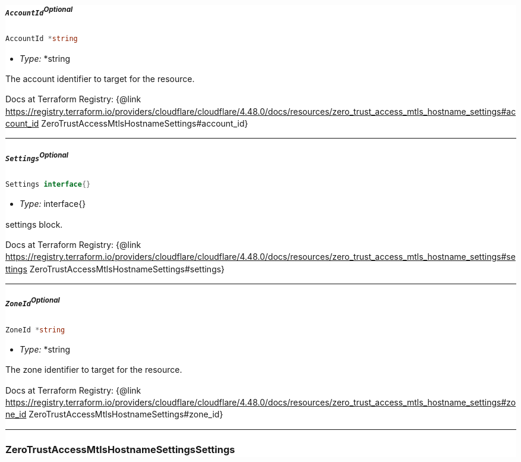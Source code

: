 ##### `AccountId`<sup>Optional</sup> <a name="AccountId" id="@cdktf/provider-cloudflare.zeroTrustAccessMtlsHostnameSettings.ZeroTrustAccessMtlsHostnameSettingsConfig.property.accountId"></a>

```go
AccountId *string
```

- *Type:* *string

The account identifier to target for the resource.

Docs at Terraform Registry: {@link https://registry.terraform.io/providers/cloudflare/cloudflare/4.48.0/docs/resources/zero_trust_access_mtls_hostname_settings#account_id ZeroTrustAccessMtlsHostnameSettings#account_id}

---

##### `Settings`<sup>Optional</sup> <a name="Settings" id="@cdktf/provider-cloudflare.zeroTrustAccessMtlsHostnameSettings.ZeroTrustAccessMtlsHostnameSettingsConfig.property.settings"></a>

```go
Settings interface{}
```

- *Type:* interface{}

settings block.

Docs at Terraform Registry: {@link https://registry.terraform.io/providers/cloudflare/cloudflare/4.48.0/docs/resources/zero_trust_access_mtls_hostname_settings#settings ZeroTrustAccessMtlsHostnameSettings#settings}

---

##### `ZoneId`<sup>Optional</sup> <a name="ZoneId" id="@cdktf/provider-cloudflare.zeroTrustAccessMtlsHostnameSettings.ZeroTrustAccessMtlsHostnameSettingsConfig.property.zoneId"></a>

```go
ZoneId *string
```

- *Type:* *string

The zone identifier to target for the resource.

Docs at Terraform Registry: {@link https://registry.terraform.io/providers/cloudflare/cloudflare/4.48.0/docs/resources/zero_trust_access_mtls_hostname_settings#zone_id ZeroTrustAccessMtlsHostnameSettings#zone_id}

---

### ZeroTrustAccessMtlsHostnameSettingsSettings <a name="ZeroTrustAccessMtlsHostnameSettingsSettings" id="@cdktf/provider-cloudflare.zeroTrustAccessMtlsHostnameSettings.ZeroTrustAccessMtlsHostnameSettingsSettings"></a>
